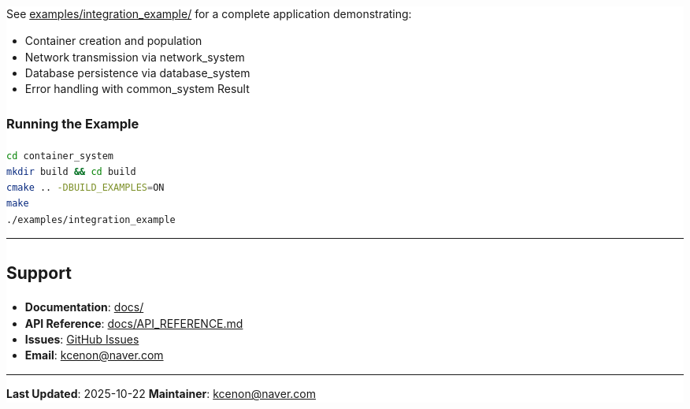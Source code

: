 See [examples/integration_example/](examples/integration_example/) for a complete application demonstrating:
- Container creation and population
- Network transmission via network_system
- Database persistence via database_system
- Error handling with common_system Result<T>

### Running the Example

```bash
cd container_system
mkdir build && cd build
cmake .. -DBUILD_EXAMPLES=ON
make
./examples/integration_example
```

---

## Support

- **Documentation**: [docs/](docs/)
- **API Reference**: [docs/API_REFERENCE.md](docs/API_REFERENCE.md)
- **Issues**: [GitHub Issues](https://github.com/kcenon/container_system/issues)
- **Email**: kcenon@naver.com

---

**Last Updated**: 2025-10-22
**Maintainer**: kcenon@naver.com
